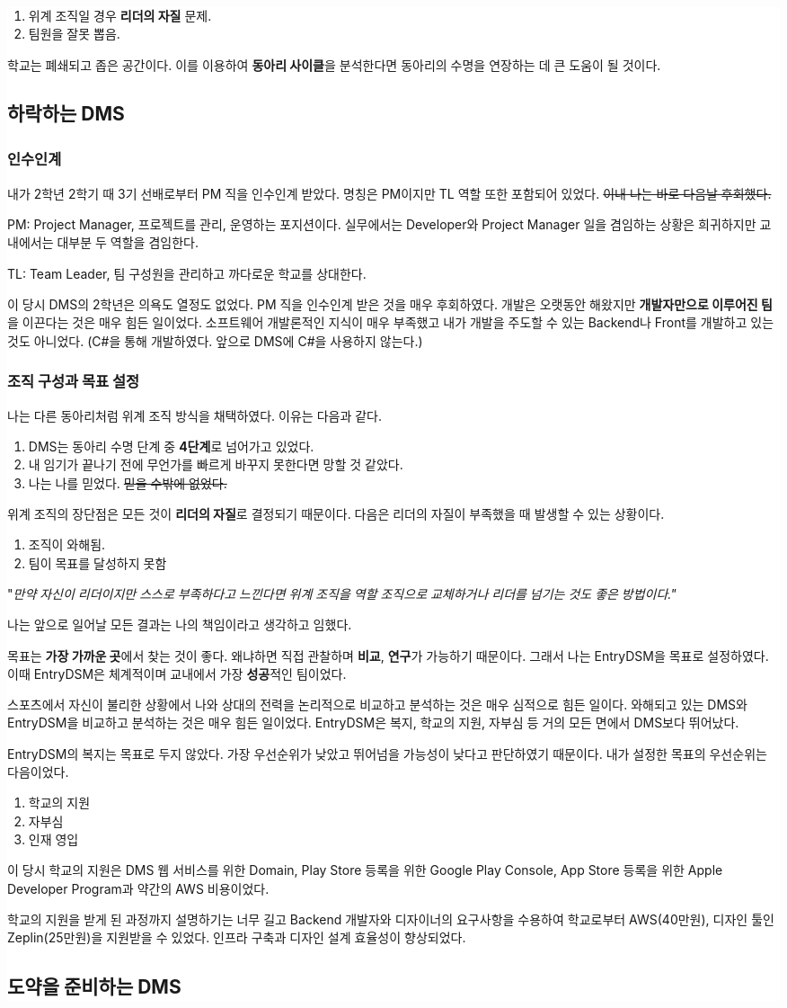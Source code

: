 1. 위계 조직일 경우 **리더의 자질** 문제.
2. 팀원을 잘못 뽑음.

학교는 폐쇄되고 좁은 공간이다. 이를 이용하여 **동아리 사이클**을 분석한다면 동아리의 수명을 연장하는 데 큰 도움이 될 것이다.

## 하락하는 DMS

### 인수인계

내가 2학년 2학기 때 3기 선배로부터 PM 직을 인수인계 받았다. 명칭은 PM이지만 TL 역할 또한 포함되어 있었다. ~~이내 나는 바로 다음날 후회했다.~~

PM: Project Manager, 프로젝트를 관리, 운영하는 포지션이다. 실무에서는 Developer와 Project Manager 일을 겸임하는 상황은 희귀하지만 교내에서는 대부분 두 역할을 겸임한다.

TL: Team Leader, 팀 구성원을 관리하고 까다로운 학교를 상대한다.

이 당시 DMS의 2학년은 의욕도 열정도 없었다. PM 직을 인수인계 받은 것을 매우 후회하였다. 개발은 오랫동안 해왔지만 **개발자만으로 이루어진 팀**을 이끈다는 것은 매우 힘든 일이었다. 소프트웨어 개발론적인 지식이 매우 부족했고 내가 개발을 주도할 수 있는 Backend나 Front를 개발하고 있는 것도 아니었다. (C#을 통해 개발하였다. 앞으로 DMS에 C#을 사용하지 않는다.)

### 조직 구성과 목표 설정

나는 다른 동아리처럼 위계 조직 방식을 채택하였다. 이유는 다음과 같다.

1. DMS는 동아리 수명 단계 중 **4단계**로 넘어가고 있었다.
2. 내 임기가 끝나기 전에 무언가를 빠르게 바꾸지 못한다면 망할 것 같았다.
3. 나는 나를 믿었다. ~~믿을 수밖에 없었다.~~

위계 조직의 장단점은 모든 것이 **리더의 자질**로 결정되기 때문이다. 다음은 리더의 자질이 부족했을 때 발생할 수 있는 상황이다.

1. 조직이 와해됨.
2. 팀이 목표를 달성하지 못함

"_만약 자신이 리더이지만 스스로 부족하다고 느낀다면 위계 조직을 역할 조직으로 교체하거나 리더를 넘기는 것도 좋은 방법이다."_

나는 앞으로 일어날 모든 결과는 나의 책임이라고 생각하고 임했다.

목표는 **가장 가까운 곳**에서 찾는 것이 좋다. 왜냐하면 직접 관찰하며 **비교**, **연구**가 가능하기 때문이다. 그래서 나는 EntryDSM을 목표로 설정하였다. 이때 EntryDSM은 체계적이며 교내에서 가장 **성공**적인 팀이었다.

스포츠에서 자신이 불리한 상황에서 나와 상대의 전력을 논리적으로 비교하고 분석하는 것은 매우 심적으로 힘든 일이다. 와해되고 있는 DMS와 EntryDSM을 비교하고 분석하는 것은 매우 힘든 일이었다. EntryDSM은 복지, 학교의 지원, 자부심 등 거의 모든 면에서 DMS보다 뛰어났다.

EntryDSM의 복지는 목표로 두지 않았다. 가장 우선순위가 낮았고 뛰어넘을 가능성이 낮다고 판단하였기 때문이다. 내가 설정한 목표의 우선순위는 다음이었다.

1. 학교의 지원
2. 자부심
3. 인재 영입

이 당시 학교의 지원은 DMS 웹 서비스를 위한 Domain, Play Store 등록을 위한 Google Play Console, App Store 등록을 위한 Apple Developer Program과 약간의 AWS 비용이었다.

학교의 지원을 받게 된 과정까지 설명하기는 너무 길고 Backend 개발자와 디자이너의 요구사항을 수용하여 학교로부터 AWS(40만원), 디자인 툴인 Zeplin(25만원)을 지원받을 수 있었다. 인프라 구축과 디자인 설계 효율성이 향상되었다.

## 도약을 준비하는 DMS
